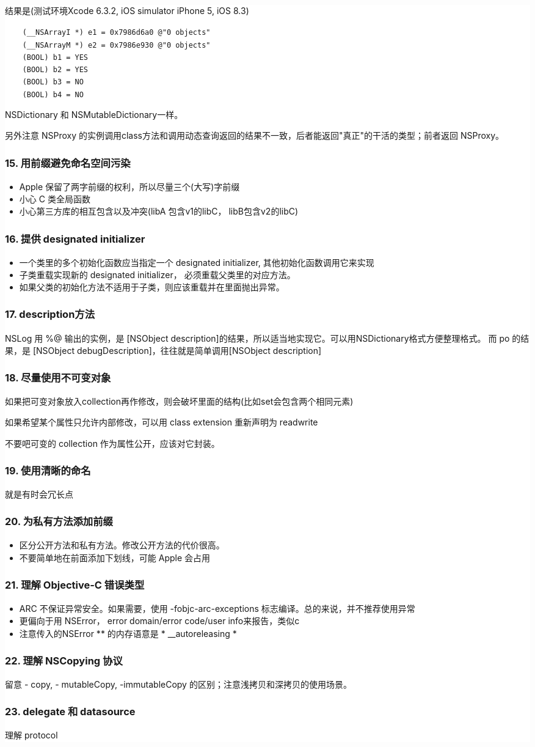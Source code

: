 结果是(测试环境Xcode 6.3.2, iOS simulator iPhone 5, iOS 8.3)

	    (__NSArrayI *) e1 = 0x7986d6a0 @"0 objects"
	    (__NSArrayM *) e2 = 0x7986e930 @"0 objects"
    	(BOOL) b1 = YES
	    (BOOL) b2 = YES
	    (BOOL) b3 = NO
	    (BOOL) b4 = NO

NSDictionary 和 NSMutableDictionary一样。

另外注意 NSProxy 的实例调用class方法和调用动态查询返回的结果不一致，后者能返回"真正"的干活的类型；前者返回 NSProxy。

### 15. 用前缀避免命名空间污染
* Apple 保留了两字前缀的权利，所以尽量三个(大写)字前缀
* 小心 C 类全局函数
* 小心第三方库的相互包含以及冲突(libA 包含v1的libC， libB包含v2的libC)

### 16. 提供 designated initializer
* 一个类里的多个初始化函数应当指定一个 designated initializer, 其他初始化函数调用它来实现
* 子类重载实现新的 designated initializer， 必须重载父类里的对应方法。
* 如果父类的初始化方法不适用于子类，则应该重载并在里面抛出异常。

### 17. description方法
NSLog 用 %@ 输出的实例，是 [NSObject description]的结果，所以适当地实现它。可以用NSDictionary格式方便整理格式。
而 po 的结果，是 [NSObject debugDescription]，往往就是简单调用[NSObject description]

### 18. 尽量使用不可变对象
如果把可变对象放入collection再作修改，则会破坏里面的结构(比如set会包含两个相同元素)

如果希望某个属性只允许内部修改，可以用 class extension 重新声明为 readwrite

不要吧可变的 collection 作为属性公开，应该对它封装。

### 19. 使用清晰的命名
就是有时会冗长点
### 20. 为私有方法添加前缀
* 区分公开方法和私有方法。修改公开方法的代价很高。
* 不要简单地在前面添加下划线，可能 Apple 会占用

### 21. 理解 Objective-C 错误类型
* ARC 不保证异常安全。如果需要，使用 -fobjc-arc-exceptions 标志编译。总的来说，并不推荐使用异常
* 更偏向于用 NSError， error domain/error code/user info来报告，类似c
* 注意传入的NSError ** 的内存语意是  * __autoreleasing *

### 22. 理解 NSCopying 协议
留意 - copy, - mutableCopy, -immutableCopy 的区别；注意浅拷贝和深拷贝的使用场景。


### 23. delegate 和 datasource
理解 protocol
